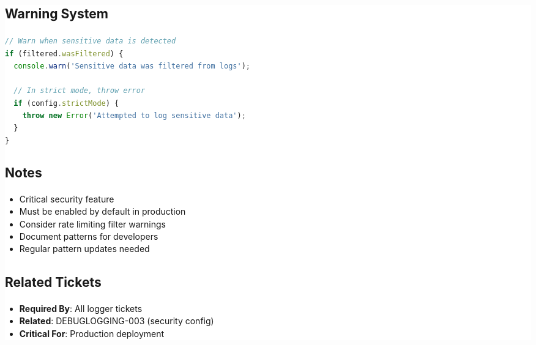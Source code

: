 ## Warning System

```javascript
// Warn when sensitive data is detected
if (filtered.wasFiltered) {
  console.warn('Sensitive data was filtered from logs');
  
  // In strict mode, throw error
  if (config.strictMode) {
    throw new Error('Attempted to log sensitive data');
  }
}
```

## Notes

- Critical security feature
- Must be enabled by default in production
- Consider rate limiting filter warnings
- Document patterns for developers
- Regular pattern updates needed

## Related Tickets

- **Required By**: All logger tickets
- **Related**: DEBUGLOGGING-003 (security config)
- **Critical For**: Production deployment